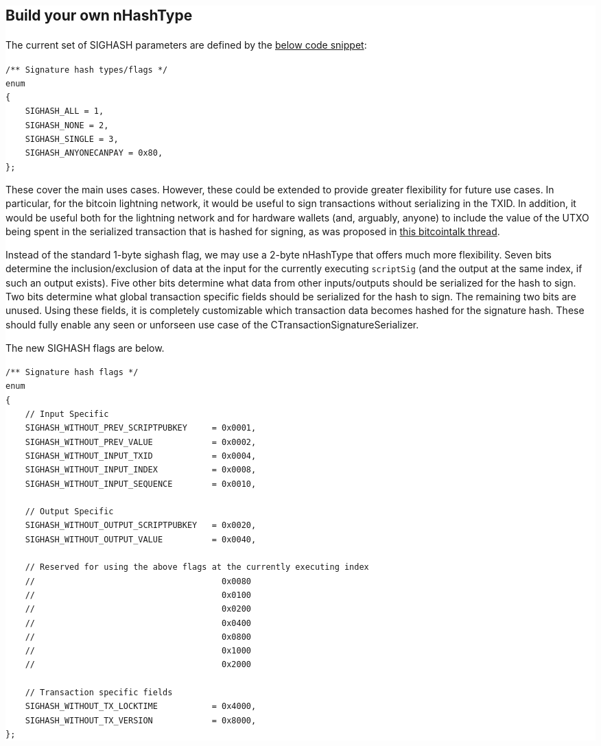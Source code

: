 ## Build your own nHashType 

The current set of SIGHASH parameters are defined by the [below code snippet](https://github.com/bitcoin/bitcoin/blob/v0.10.0/src/script/interpreter.h#L21-L28):

```
/** Signature hash types/flags */
enum
{
    SIGHASH_ALL = 1,
    SIGHASH_NONE = 2,
    SIGHASH_SINGLE = 3,
    SIGHASH_ANYONECANPAY = 0x80,
};
```

These cover the main uses cases. However, these could be extended to provide greater flexibility for future use cases. In particular, for the bitcoin lightning network, it would be useful to sign transactions without serializing in the TXID. In addition, it would be useful both for the lightning network and for hardware wallets (and, arguably, anyone) to include the value of the UTXO being spent in the serialized transaction that is hashed for signing, as was proposed in [this bitcointalk thread](https://bitcointalk.org/index.php?topic=181734.0). 

Instead of the standard 1-byte sighash flag, we may use a 2-byte nHashType that offers much more flexibility. Seven bits determine the inclusion/exclusion of data at the input for the currently executing `scriptSig` (and the output at the same index, if such an output exists). Five other bits determine what data from other inputs/outputs should be serialized for the hash to sign. Two bits determine what global transaction specific fields should be serialized for the hash to sign. The remaining two bits are unused. Using these fields, it is completely customizable which transaction data becomes hashed for the signature hash. These should fully enable any seen or unforseen use case of the CTransactionSignatureSerializer.

The new SIGHASH flags are below.

```
/** Signature hash flags */
enum
{
    // Input Specific
    SIGHASH_WITHOUT_PREV_SCRIPTPUBKEY     = 0x0001,
    SIGHASH_WITHOUT_PREV_VALUE            = 0x0002,
    SIGHASH_WITHOUT_INPUT_TXID            = 0x0004,
    SIGHASH_WITHOUT_INPUT_INDEX           = 0x0008,
    SIGHASH_WITHOUT_INPUT_SEQUENCE        = 0x0010,

    // Output Specific
    SIGHASH_WITHOUT_OUTPUT_SCRIPTPUBKEY   = 0x0020,
    SIGHASH_WITHOUT_OUTPUT_VALUE          = 0x0040,
    
    // Reserved for using the above flags at the currently executing index
    //                                      0x0080
    //                                      0x0100
    //                                      0x0200
    //                                      0x0400
    //                                      0x0800
    //                                      0x1000
    //                                      0x2000

    // Transaction specific fields
    SIGHASH_WITHOUT_TX_LOCKTIME           = 0x4000,
    SIGHASH_WITHOUT_TX_VERSION            = 0x8000,
};
```
